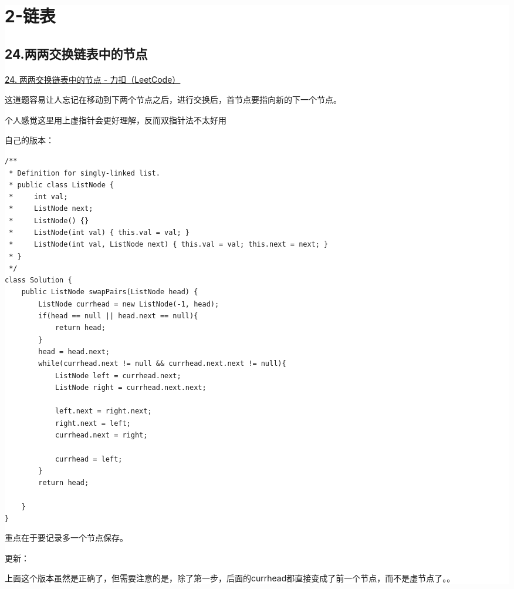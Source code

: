 # 2-链表



## 24.两两交换链表中的节点

[24. 两两交换链表中的节点 - 力扣（LeetCode）](https://leetcode.cn/problems/swap-nodes-in-pairs/)

这道题容易让人忘记在移动到下两个节点之后，进行交换后，首节点要指向新的下一个节点。

个人感觉这里用上虚指针会更好理解，反而双指针法不太好用

自己的版本：

```
/**
 * Definition for singly-linked list.
 * public class ListNode {
 *     int val;
 *     ListNode next;
 *     ListNode() {}
 *     ListNode(int val) { this.val = val; }
 *     ListNode(int val, ListNode next) { this.val = val; this.next = next; }
 * }
 */
class Solution {
    public ListNode swapPairs(ListNode head) {
        ListNode currhead = new ListNode(-1, head);
        if(head == null || head.next == null){
            return head;
        }
        head = head.next;
        while(currhead.next != null && currhead.next.next != null){
            ListNode left = currhead.next;
            ListNode right = currhead.next.next;

            left.next = right.next;
            right.next = left;
            currhead.next = right;

            currhead = left;
        }
        return head;
        
    }
}
```

重点在于要记录多一个节点保存。

更新：

上面这个版本虽然是正确了，但需要注意的是，除了第一步，后面的currhead都直接变成了前一个节点，而不是虚节点了。。
